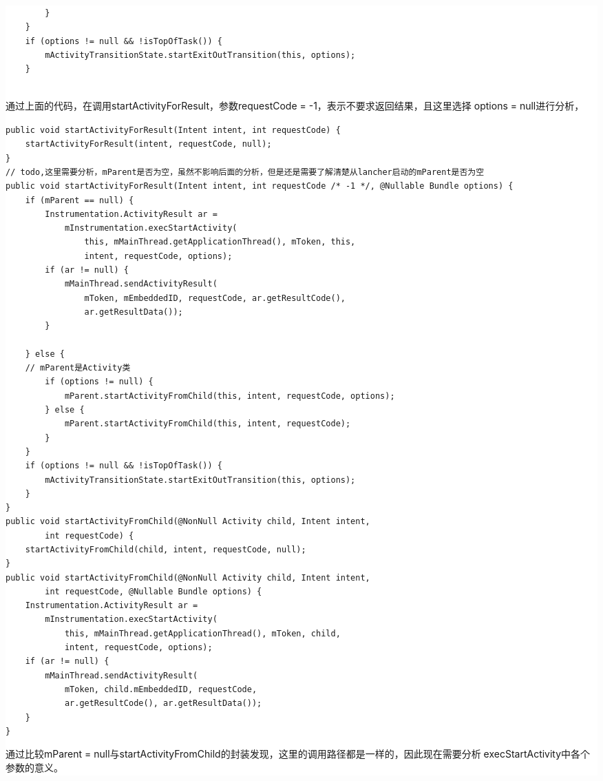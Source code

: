 ```
        }
    }
    if (options != null && !isTopOfTask()) {
        mActivityTransitionState.startExitOutTransition(this, options);
    }


```
通过上面的代码，在调用startActivityForResult，参数requestCode = -1，表示不要求返回结果，且这里选择
options = null进行分析，
```
public void startActivityForResult(Intent intent, int requestCode) {
    startActivityForResult(intent, requestCode, null);
}
// todo,这里需要分析，mParent是否为空，虽然不影响后面的分析，但是还是需要了解清楚从lancher启动的mParent是否为空
public void startActivityForResult(Intent intent, int requestCode /* -1 */, @Nullable Bundle options) {
    if (mParent == null) {
        Instrumentation.ActivityResult ar =
            mInstrumentation.execStartActivity(
                this, mMainThread.getApplicationThread(), mToken, this,
                intent, requestCode, options);
        if (ar != null) {
            mMainThread.sendActivityResult(
                mToken, mEmbeddedID, requestCode, ar.getResultCode(),
                ar.getResultData());
        }

    } else {
    // mParent是Activity类
        if (options != null) {
            mParent.startActivityFromChild(this, intent, requestCode, options);
        } else {
            mParent.startActivityFromChild(this, intent, requestCode);
        }
    }
    if (options != null && !isTopOfTask()) {
        mActivityTransitionState.startExitOutTransition(this, options);
    }
}
public void startActivityFromChild(@NonNull Activity child, Intent intent,
        int requestCode) {
    startActivityFromChild(child, intent, requestCode, null);
}
public void startActivityFromChild(@NonNull Activity child, Intent intent,
        int requestCode, @Nullable Bundle options) {
    Instrumentation.ActivityResult ar =
        mInstrumentation.execStartActivity(
            this, mMainThread.getApplicationThread(), mToken, child,
            intent, requestCode, options);
    if (ar != null) {
        mMainThread.sendActivityResult(
            mToken, child.mEmbeddedID, requestCode,
            ar.getResultCode(), ar.getResultData());
    }
}
```
通过比较mParent = null与startActivityFromChild的封装发现，这里的调用路径都是一样的，因此现在需要分析
execStartActivity中各个参数的意义。
